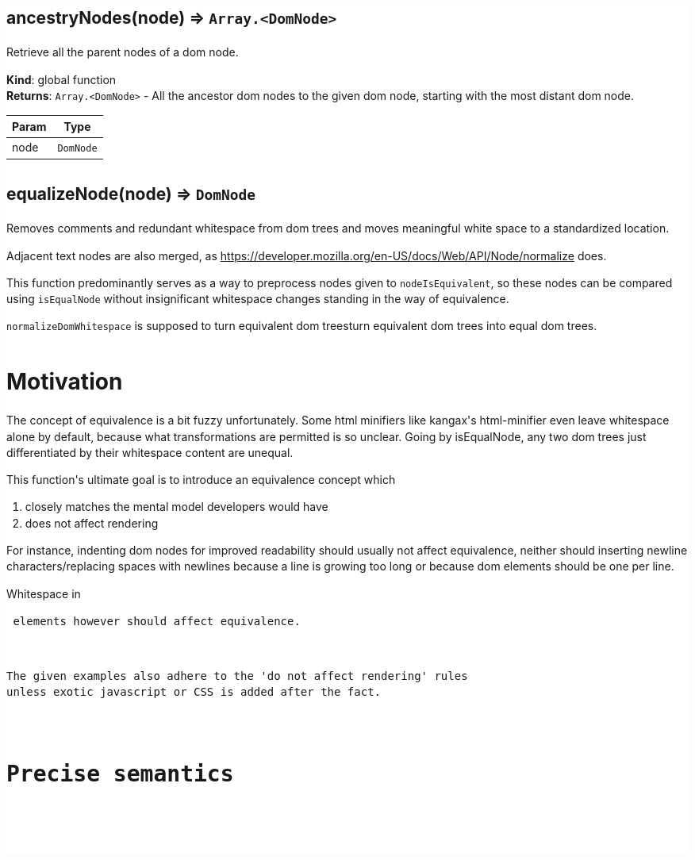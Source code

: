 ## ancestryNodes(node) ⇒ <code>Array.&lt;DomNode&gt;</code>
Retrieve all the parent nodes of a dom node.

**Kind**: global function  
**Returns**: <code>Array.&lt;DomNode&gt;</code> - All the ancestor dom nodes to the given
  dom node, starting with the most distant dom node.  

| Param | Type |
| --- | --- |
| node | <code>DomNode</code> | 

<a name="equalizeNode"></a>

## equalizeNode(node) ⇒ <code>DomNode</code>
Removes comments and redundant whitespace from dom trees
and moves meaningful white space to a standardized location.

Adjacent text nodes are also merged, as https://developer.mozilla.org/en-US/docs/Web/API/Node/normalize does.

This function predominantly serves as a way to preprocess nodes
given to `nodeIsEquivalent`, so these nodes can be compared
using `isEqualNode` without insignificant whitespace changes standing
in the way of equivalence.

`normalizeDomWhitespace` is supposed to turn equivalent dom treesturn equivalent dom trees
into equal dom trees.

# Motivation

The concept of equivalence is a bit fuzzy unfortunately. Some html
minifiers like kangax's html-minifier even leave whitespace alone
by default, because what transformations are permitted is so unclear.
Going by isEqualNode, any two dom trees just differentiated by their
whitespace content are unequal.

This function's ultimate goal is to introduce an equivalence concept
which

1) closely matches the mental model developers would have
2) does not affect rendering

For instance, indenting dom nodes for improved readability should
usually not affect equivalence, neither should inserting newline
characters/replacing spaces with newlines because a line is growing
too long or because dom elements should be one per line.

Whitespace in <pre> elements however should affect equivalence.

The given examples also adhere to the 'do not affect rendering'
rules unless exotic javascript or CSS is added after the fact.

# Precise semantics
